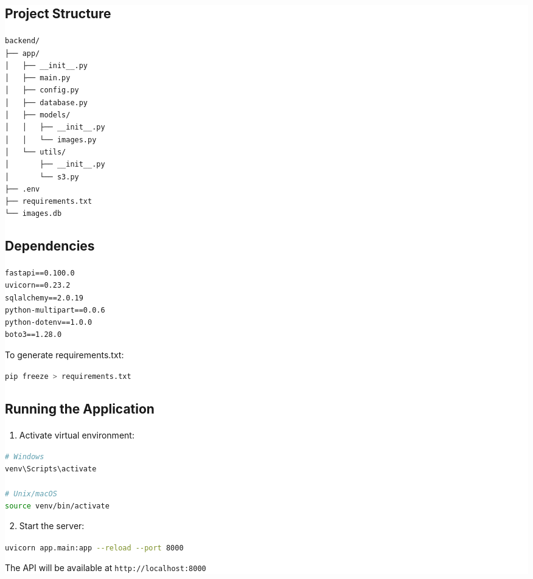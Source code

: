 ## Project Structure

```
backend/
├── app/
│   ├── __init__.py
│   ├── main.py
│   ├── config.py
│   ├── database.py
│   ├── models/
│   │   ├── __init__.py
│   │   └── images.py
│   └── utils/
│       ├── __init__.py
│       └── s3.py
├── .env
├── requirements.txt
└── images.db
```

## Dependencies

```txt
fastapi==0.100.0
uvicorn==0.23.2
sqlalchemy==2.0.19
python-multipart==0.0.6
python-dotenv==1.0.0
boto3==1.28.0
```

To generate requirements.txt:
```bash
pip freeze > requirements.txt
```

## Running the Application

1. Activate virtual environment:
```bash
# Windows
venv\Scripts\activate

# Unix/macOS
source venv/bin/activate
```

2. Start the server:
```bash
uvicorn app.main:app --reload --port 8000
```

The API will be available at `http://localhost:8000`
